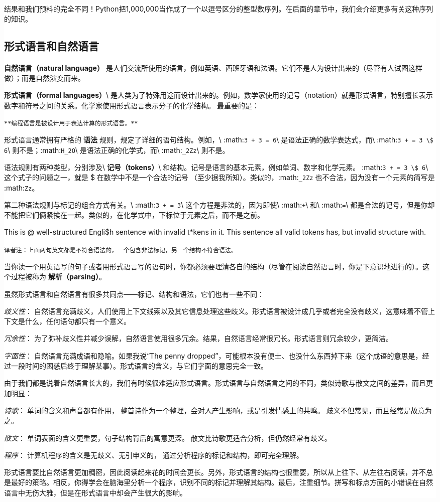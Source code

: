 结果和我们预料的完全不同！Python把1,000,000当作成了一个以逗号区分的整型数序列。在后面的章节中，我们会介绍更多有关这种序列的知识。

形式语言和自然语言
----------------------------

**自然语言（natural language）** 是人们交流所使用的语言，例如英语、西班牙语和法语。它们不是人为设计出来的（尽管有人试图这样做）；而是自然演变而来。

**形式语言（formal languages）**\ 是人类为了特殊用途而设计出来的。例如，数学家使用的记号（notation）就是形式语言，特别擅长表示数字和符号之间的关系。化学家使用形式语言表示分子的化学结构。 最重要的是：

    **编程语言是被设计用于表达计算的形式语言。**

形式语言通常拥有严格的 **语法** 规则，规定了详细的语句结构。例如，\ :math:`3 + 3 = 6`\ 是语法正确的数学表达式，而\ :math:`3 + = 3 \$ 6`\ 则不是；:math:`H_2O`\ 是语法正确的化学式，而\ :math:`_2Zz`\ 则不是。

语法规则有两种类型，分别涉及\ **记号（tokens）**\ 和结构。记号是语言的基本元素，例如单词、数字和化学元素。
:math:`3 + = 3 \$ 6`\ 这个式子的问题之一，就是 $ 在数学中不是一个合法的记号
（至少据我所知）。类似的，:math:`_2Zz` 也不合法，因为没有一个元素的简写是 :math:`Zz`。

第二种语法规则与标记的组合方式有关。\ :math:`3 + = 3`\ 这个方程是非法的，因为即使\ :math:`+`\ 和\ :math:`=`\ 都是合法的记号，但是你却不能把它们俩紧挨在一起。类似的，在化学式中，下标位于元素之后，而不是之前。

This is @ well-structured Engli$h sentence with invalid t\*kens in it.
This sentence all valid tokens has, but invalid structure with.

    译者注：上面两句英文都是不符合语法的，一个包含非法标记，另一个结构不符合语法。

当你读一个用英语写的句子或者用形式语言写的语句时，你都必须要理清各自的结构（尽管在阅读自然语言时，你是下意识地进行的）。这个过程被称为 **解析（parsing）**。

虽然形式语言和自然语言有很多共同点——标记、结构和语法，它们也有一些不同：

*歧义性*：
    自然语言充满歧义，人们使用上下文线索以及其它信息处理这些歧义。形式语言被设计成几乎或者完全没有歧义，这意味着不管上下文是什么，任何语句都只有一个意义。

*冗余性*：
    为了弥补歧义性并减少误解，自然语言使用很多冗余。结果，自然语言经常很冗长。形式语言则冗余较少，更简洁。

*字面性*：
    自然语言充满成语和隐喻。如果我说“The penny dropped”，可能根本没有便士、也没什么东西掉下来（这个成语的意思是，经过一段时间的困惑后终于理解某事）。形式语言的含义，与它们字面的意思完全一致。

由于我们都是说着自然语言长大的，我们有时候很难适应形式语言。形式语言与自然语言之间的不同，类似诗歌与散文之间的差异，而且更加明显：

*诗歌*：
    单词的含义和声音都有作用，
    整首诗作为一个整理，会对人产生影响，或是引发情感上的共鸣。
    歧义不但常见，而且经常是故意为之。

*散文*：
    单词表面的含义更重要，句子结构背后的寓意更深。
    散文比诗歌更适合分析，但仍然经常有歧义。

*程序*：
    计算机程序的含义是无歧义、无引申义的，
    通过分析程序的标记和结构，即可完全理解。

形式语言要比自然语言更加稠密，因此阅读起来花的时间会更长。另外，形式语言的结构也很重要，所以从上往下、从左往右阅读，并不总是最好的策略。相反，你得学会在脑海里分析一个程序，识别不同的标记并理解其结构。最后，注重细节。拼写和标点方面的小错误在自然语言中无伤大雅，但是在形式语言中却会产生很大的影响。

